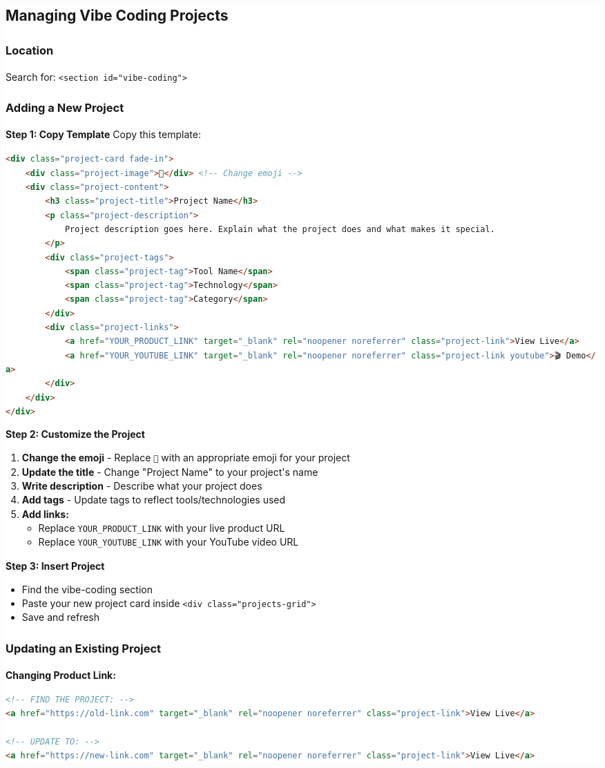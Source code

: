 
## Managing Vibe Coding Projects

### Location
Search for: `<section id="vibe-coding">`

### Adding a New Project

**Step 1: Copy Template**
Copy this template:

```html
<div class="project-card fade-in">
    <div class="project-image">🎨</div> <!-- Change emoji -->
    <div class="project-content">
        <h3 class="project-title">Project Name</h3>
        <p class="project-description">
            Project description goes here. Explain what the project does and what makes it special.
        </p>
        <div class="project-tags">
            <span class="project-tag">Tool Name</span>
            <span class="project-tag">Technology</span>
            <span class="project-tag">Category</span>
        </div>
        <div class="project-links">
            <a href="YOUR_PRODUCT_LINK" target="_blank" rel="noopener noreferrer" class="project-link">View Live</a>
            <a href="YOUR_YOUTUBE_LINK" target="_blank" rel="noopener noreferrer" class="project-link youtube">🎬 Demo</a>
        </div>
    </div>
</div>
```

**Step 2: Customize the Project**
1. **Change the emoji** - Replace `🎨` with an appropriate emoji for your project
2. **Update the title** - Change "Project Name" to your project's name
3. **Write description** - Describe what your project does
4. **Add tags** - Update tags to reflect tools/technologies used
5. **Add links:**
   - Replace `YOUR_PRODUCT_LINK` with your live product URL
   - Replace `YOUR_YOUTUBE_LINK` with your YouTube video URL

**Step 3: Insert Project**
- Find the vibe-coding section
- Paste your new project card inside `<div class="projects-grid">`
- Save and refresh

### Updating an Existing Project

**Changing Product Link:**
```html
<!-- FIND THE PROJECT: -->
<a href="https://old-link.com" target="_blank" rel="noopener noreferrer" class="project-link">View Live</a>

<!-- UPDATE TO: -->
<a href="https://new-link.com" target="_blank" rel="noopener noreferrer" class="project-link">View Live</a>
```
